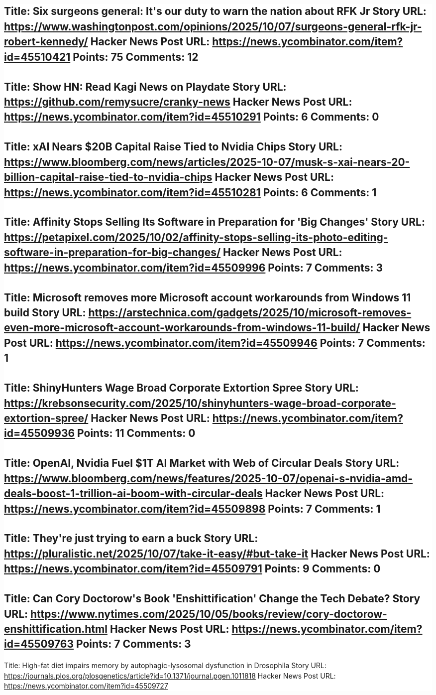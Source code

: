 Title: Six surgeons general: It's our duty to warn the nation about RFK Jr
Story URL: https://www.washingtonpost.com/opinions/2025/10/07/surgeons-general-rfk-jr-robert-kennedy/
Hacker News Post URL: https://news.ycombinator.com/item?id=45510421
Points: 75
Comments: 12
----------------------------------------
Title: Show HN: Read Kagi News on Playdate
Story URL: https://github.com/remysucre/cranky-news
Hacker News Post URL: https://news.ycombinator.com/item?id=45510291
Points: 6
Comments: 0
----------------------------------------
Title: xAI Nears $20B Capital Raise Tied to Nvidia Chips
Story URL: https://www.bloomberg.com/news/articles/2025-10-07/musk-s-xai-nears-20-billion-capital-raise-tied-to-nvidia-chips
Hacker News Post URL: https://news.ycombinator.com/item?id=45510281
Points: 6
Comments: 1
----------------------------------------
Title: Affinity Stops Selling Its Software in Preparation for 'Big Changes'
Story URL: https://petapixel.com/2025/10/02/affinity-stops-selling-its-photo-editing-software-in-preparation-for-big-changes/
Hacker News Post URL: https://news.ycombinator.com/item?id=45509996
Points: 7
Comments: 3
----------------------------------------
Title: Microsoft removes more Microsoft account workarounds from Windows 11 build
Story URL: https://arstechnica.com/gadgets/2025/10/microsoft-removes-even-more-microsoft-account-workarounds-from-windows-11-build/
Hacker News Post URL: https://news.ycombinator.com/item?id=45509946
Points: 7
Comments: 1
----------------------------------------
Title: ShinyHunters Wage Broad Corporate Extortion Spree
Story URL: https://krebsonsecurity.com/2025/10/shinyhunters-wage-broad-corporate-extortion-spree/
Hacker News Post URL: https://news.ycombinator.com/item?id=45509936
Points: 11
Comments: 0
----------------------------------------
Title: OpenAI, Nvidia Fuel $1T AI Market with Web of Circular Deals
Story URL: https://www.bloomberg.com/news/features/2025-10-07/openai-s-nvidia-amd-deals-boost-1-trillion-ai-boom-with-circular-deals
Hacker News Post URL: https://news.ycombinator.com/item?id=45509898
Points: 7
Comments: 1
----------------------------------------
Title: They're just trying to earn a buck
Story URL: https://pluralistic.net/2025/10/07/take-it-easy/#but-take-it
Hacker News Post URL: https://news.ycombinator.com/item?id=45509791
Points: 9
Comments: 0
----------------------------------------
Title: Can Cory Doctorow's Book 'Enshittification' Change the Tech Debate?
Story URL: https://www.nytimes.com/2025/10/05/books/review/cory-doctorow-enshittification.html
Hacker News Post URL: https://news.ycombinator.com/item?id=45509763
Points: 7
Comments: 3
----------------------------------------
Title: High-fat diet impairs memory by autophagic-lysosomal dysfunction in Drosophila
Story URL: https://journals.plos.org/plosgenetics/article?id=10.1371/journal.pgen.1011818
Hacker News Post URL: https://news.ycombinator.com/item?id=45509727